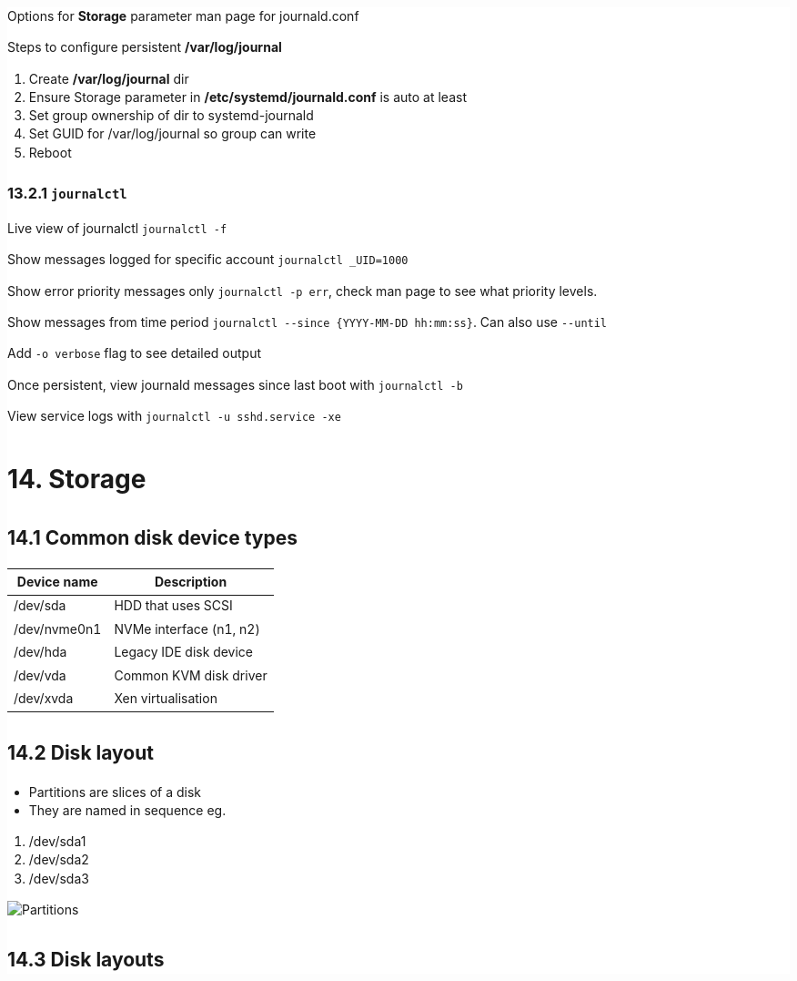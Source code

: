 Options for **Storage** parameter man page for journald.conf

Steps to configure persistent **/var/log/journal**

1. Create **/var/log/journal** dir
2. Ensure Storage parameter in **/etc/systemd/journald.conf** is auto at least
3. Set group ownership of dir to systemd-journald
4. Set GUID for /var/log/journal so group can write
5. Reboot

### 13.2.1 `journalctl`

Live view of journalctl `journalctl -f`

Show messages logged for specific account `journalctl _UID=1000`

Show error priority messages only `journalctl -p err`, check man page to see what priority levels.

Show messages from time period `journalctl --since {YYYY-MM-DD hh:mm:ss}`. Can also use `--until`

Add `-o verbose` flag to see detailed output

Once persistent, view journald messages since last boot with `journalctl -b`

View service logs with `journalctl -u sshd.service -xe`

# 14. Storage

## 14.1 Common disk device types

| Device name  | Description             |
| ------------ | ----------------------- |
| /dev/sda     | HDD that uses SCSI      |
| /dev/nvme0n1 | NVMe interface (n1, n2) |
| /dev/hda     | Legacy IDE disk device  |
| /dev/vda     | Common KVM disk driver  |
| /dev/xvda    | Xen virtualisation      |

## 14.2 Disk layout

* Partitions are slices of a disk
* They are named in sequence eg.

1. /dev/sda1
2. /dev/sda2
3. /dev/sda3

![Partitions](./Images/Partitions.png)

## 14.3 Disk layouts
